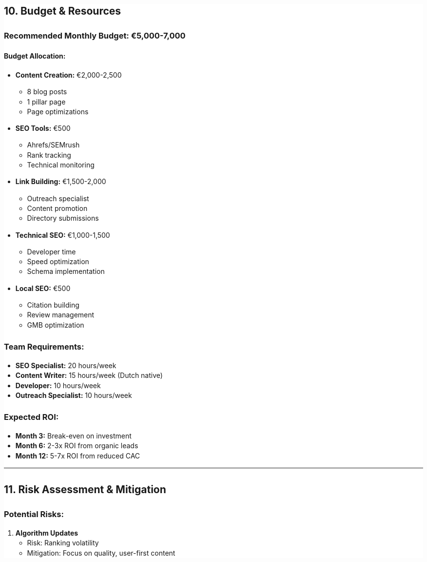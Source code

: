 
## 10. Budget & Resources

### Recommended Monthly Budget: €5,000-7,000

#### Budget Allocation:
- **Content Creation:** €2,000-2,500
  - 8 blog posts
  - 1 pillar page
  - Page optimizations

- **SEO Tools:** €500
  - Ahrefs/SEMrush
  - Rank tracking
  - Technical monitoring

- **Link Building:** €1,500-2,000
  - Outreach specialist
  - Content promotion
  - Directory submissions

- **Technical SEO:** €1,000-1,500
  - Developer time
  - Speed optimization
  - Schema implementation

- **Local SEO:** €500
  - Citation building
  - Review management
  - GMB optimization

### Team Requirements:
- **SEO Specialist:** 20 hours/week
- **Content Writer:** 15 hours/week (Dutch native)
- **Developer:** 10 hours/week
- **Outreach Specialist:** 10 hours/week

### Expected ROI:
- **Month 3:** Break-even on investment
- **Month 6:** 2-3x ROI from organic leads
- **Month 12:** 5-7x ROI from reduced CAC

---

## 11. Risk Assessment & Mitigation

### Potential Risks:

1. **Algorithm Updates**
   - Risk: Ranking volatility
   - Mitigation: Focus on quality, user-first content
